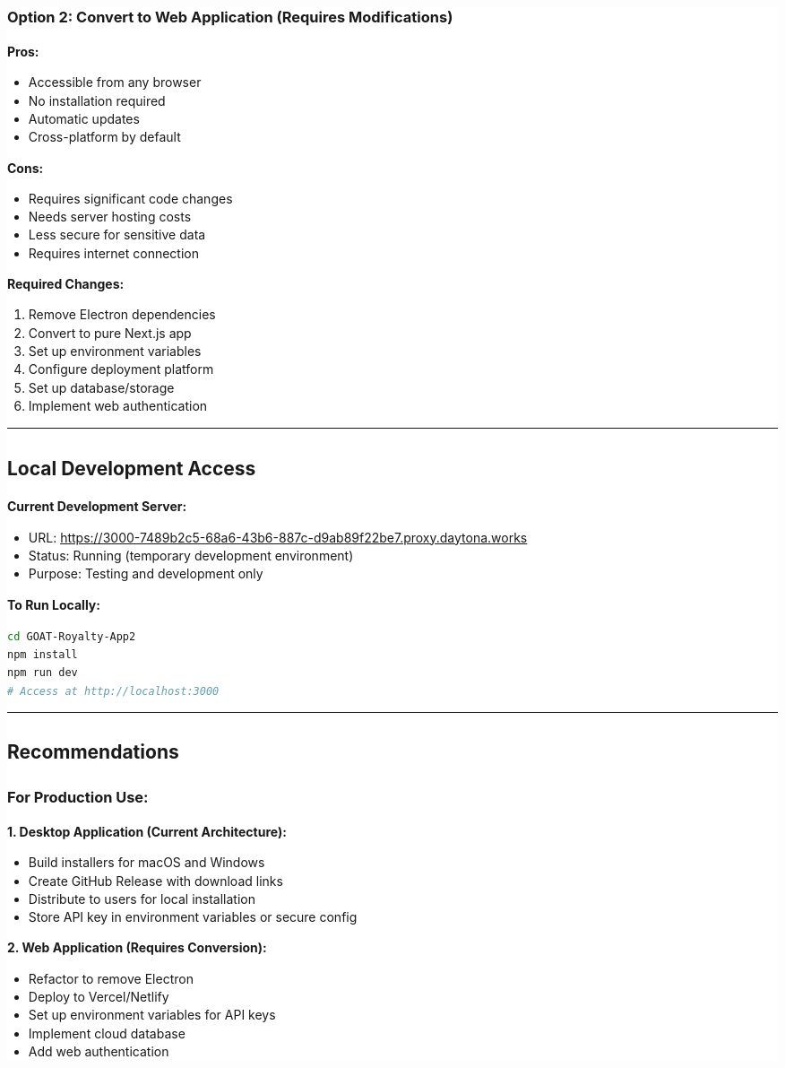 ### Option 2: Convert to Web Application (Requires Modifications)

**Pros:**
- Accessible from any browser
- No installation required
- Automatic updates
- Cross-platform by default

**Cons:**
- Requires significant code changes
- Needs server hosting costs
- Less secure for sensitive data
- Requires internet connection

**Required Changes:**
1. Remove Electron dependencies
2. Convert to pure Next.js app
3. Set up environment variables
4. Configure deployment platform
5. Set up database/storage
6. Implement web authentication

---

## Local Development Access

**Current Development Server:**
- URL: https://3000-7489b2c5-68a6-43b6-887c-d9ab89f22be7.proxy.daytona.works
- Status: Running (temporary development environment)
- Purpose: Testing and development only

**To Run Locally:**
```bash
cd GOAT-Royalty-App2
npm install
npm run dev
# Access at http://localhost:3000
```

---

## Recommendations

### For Production Use:

**1. Desktop Application (Current Architecture):**
   - Build installers for macOS and Windows
   - Create GitHub Release with download links
   - Distribute to users for local installation
   - Store API key in environment variables or secure config

**2. Web Application (Requires Conversion):**
   - Refactor to remove Electron
   - Deploy to Vercel/Netlify
   - Set up environment variables for API keys
   - Implement cloud database
   - Add web authentication

